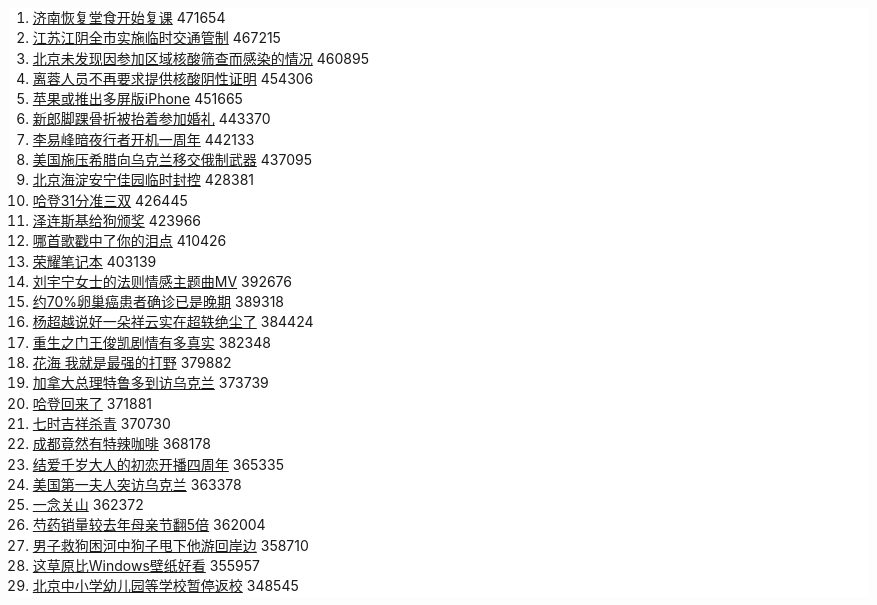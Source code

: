 1. [济南恢复堂食开始复课](https://s.weibo.com/weibo?q=%23%E6%B5%8E%E5%8D%97%E6%81%A2%E5%A4%8D%E5%A0%82%E9%A3%9F%E5%BC%80%E5%A7%8B%E5%A4%8D%E8%AF%BE%23&Refer=top) 471654
1. [江苏江阴全市实施临时交通管制](https://s.weibo.com/weibo?q=%23%E6%B1%9F%E8%8B%8F%E6%B1%9F%E9%98%B4%E5%85%A8%E5%B8%82%E5%AE%9E%E6%96%BD%E4%B8%B4%E6%97%B6%E4%BA%A4%E9%80%9A%E7%AE%A1%E5%88%B6%23&Refer=top) 467215
1. [北京未发现因参加区域核酸筛查而感染的情况](https://s.weibo.com/weibo?q=%23%E5%8C%97%E4%BA%AC%E6%9C%AA%E5%8F%91%E7%8E%B0%E5%9B%A0%E5%8F%82%E5%8A%A0%E5%8C%BA%E5%9F%9F%E6%A0%B8%E9%85%B8%E7%AD%9B%E6%9F%A5%E8%80%8C%E6%84%9F%E6%9F%93%E7%9A%84%E6%83%85%E5%86%B5%23&Refer=top) 460895
1. [离蓉人员不再要求提供核酸阴性证明](https://s.weibo.com/weibo?q=%23%E7%A6%BB%E8%93%89%E4%BA%BA%E5%91%98%E4%B8%8D%E5%86%8D%E8%A6%81%E6%B1%82%E6%8F%90%E4%BE%9B%E6%A0%B8%E9%85%B8%E9%98%B4%E6%80%A7%E8%AF%81%E6%98%8E%23&Refer=top) 454306
1. [苹果或推出多屏版iPhone](https://s.weibo.com/weibo?q=%23%E8%8B%B9%E6%9E%9C%E6%88%96%E6%8E%A8%E5%87%BA%E5%A4%9A%E5%B1%8F%E7%89%88iPhone%23&Refer=top) 451665
1. [新郎脚踝骨折被抬着参加婚礼](https://s.weibo.com/weibo?q=%23%E6%96%B0%E9%83%8E%E8%84%9A%E8%B8%9D%E9%AA%A8%E6%8A%98%E8%A2%AB%E6%8A%AC%E7%9D%80%E5%8F%82%E5%8A%A0%E5%A9%9A%E7%A4%BC%23&Refer=top) 443370
1. [李易峰暗夜行者开机一周年](https://s.weibo.com/weibo?q=%23%E6%9D%8E%E6%98%93%E5%B3%B0%E6%9A%97%E5%A4%9C%E8%A1%8C%E8%80%85%E5%BC%80%E6%9C%BA%E4%B8%80%E5%91%A8%E5%B9%B4%23&Refer=top) 442133
1. [美国施压希腊向乌克兰移交俄制武器](https://s.weibo.com/weibo?q=%23%E7%BE%8E%E5%9B%BD%E6%96%BD%E5%8E%8B%E5%B8%8C%E8%85%8A%E5%90%91%E4%B9%8C%E5%85%8B%E5%85%B0%E7%A7%BB%E4%BA%A4%E4%BF%84%E5%88%B6%E6%AD%A6%E5%99%A8%23&Refer=top) 437095
1. [北京海淀安宁佳园临时封控](https://s.weibo.com/weibo?q=%23%E5%8C%97%E4%BA%AC%E6%B5%B7%E6%B7%80%E5%AE%89%E5%AE%81%E4%BD%B3%E5%9B%AD%E4%B8%B4%E6%97%B6%E5%B0%81%E6%8E%A7%23&Refer=top) 428381
1. [哈登31分准三双](https://s.weibo.com/weibo?q=%23%E5%93%88%E7%99%BB31%E5%88%86%E5%87%86%E4%B8%89%E5%8F%8C%23&Refer=top) 426445
1. [泽连斯基给狗颁奖](https://s.weibo.com/weibo?q=%23%E6%B3%BD%E8%BF%9E%E6%96%AF%E5%9F%BA%E7%BB%99%E7%8B%97%E9%A2%81%E5%A5%96%23&Refer=top) 423966
1. [哪首歌戳中了你的泪点](https://s.weibo.com/weibo?q=%23%E5%93%AA%E9%A6%96%E6%AD%8C%E6%88%B3%E4%B8%AD%E4%BA%86%E4%BD%A0%E7%9A%84%E6%B3%AA%E7%82%B9%23&Refer=top) 410426
1. [荣耀笔记本](https://s.weibo.com/weibo?q=%23%E8%8D%A3%E8%80%80%E7%AC%94%E8%AE%B0%E6%9C%AC%23&Refer=top) 403139
1. [刘宇宁女士的法则情感主题曲MV](https://s.weibo.com/weibo?q=%23%E5%88%98%E5%AE%87%E5%AE%81%E5%A5%B3%E5%A3%AB%E7%9A%84%E6%B3%95%E5%88%99%E6%83%85%E6%84%9F%E4%B8%BB%E9%A2%98%E6%9B%B2MV%23&Refer=top) 392676
1. [约70%卵巢癌患者确诊已是晚期](https://s.weibo.com/weibo?q=%23%E7%BA%A670%25%E5%8D%B5%E5%B7%A2%E7%99%8C%E6%82%A3%E8%80%85%E7%A1%AE%E8%AF%8A%E5%B7%B2%E6%98%AF%E6%99%9A%E6%9C%9F%23&Refer=top) 389318
1. [杨超越说好一朵祥云实在超轶绝尘了](https://s.weibo.com/weibo?q=%23%E6%9D%A8%E8%B6%85%E8%B6%8A%E8%AF%B4%E5%A5%BD%E4%B8%80%E6%9C%B5%E7%A5%A5%E4%BA%91%E5%AE%9E%E5%9C%A8%E8%B6%85%E8%BD%B6%E7%BB%9D%E5%B0%98%E4%BA%86%23&Refer=top) 384424
1. [重生之门王俊凯剧情有多真实](https://s.weibo.com/weibo?q=%23%E9%87%8D%E7%94%9F%E4%B9%8B%E9%97%A8%E7%8E%8B%E4%BF%8A%E5%87%AF%E5%89%A7%E6%83%85%E6%9C%89%E5%A4%9A%E7%9C%9F%E5%AE%9E%23&Refer=top) 382348
1. [花海 我就是最强的打野](https://s.weibo.com/weibo?q=%E8%8A%B1%E6%B5%B7%20%E6%88%91%E5%B0%B1%E6%98%AF%E6%9C%80%E5%BC%BA%E7%9A%84%E6%89%93%E9%87%8E&Refer=top) 379882
1. [加拿大总理特鲁多到访乌克兰](https://s.weibo.com/weibo?q=%23%E5%8A%A0%E6%8B%BF%E5%A4%A7%E6%80%BB%E7%90%86%E7%89%B9%E9%B2%81%E5%A4%9A%E5%88%B0%E8%AE%BF%E4%B9%8C%E5%85%8B%E5%85%B0%23&Refer=top) 373739
1. [哈登回来了](https://s.weibo.com/weibo?q=%23%E5%93%88%E7%99%BB%E5%9B%9E%E6%9D%A5%E4%BA%86%23&Refer=top) 371881
1. [七时吉祥杀青](https://s.weibo.com/weibo?q=%23%E4%B8%83%E6%97%B6%E5%90%89%E7%A5%A5%E6%9D%80%E9%9D%92%23&Refer=top) 370730
1. [成都竟然有特辣咖啡](https://s.weibo.com/weibo?q=%23%E6%88%90%E9%83%BD%E7%AB%9F%E7%84%B6%E6%9C%89%E7%89%B9%E8%BE%A3%E5%92%96%E5%95%A1%23&Refer=top) 368178
1. [结爱千岁大人的初恋开播四周年](https://s.weibo.com/weibo?q=%23%E7%BB%93%E7%88%B1%E5%8D%83%E5%B2%81%E5%A4%A7%E4%BA%BA%E7%9A%84%E5%88%9D%E6%81%8B%E5%BC%80%E6%92%AD%E5%9B%9B%E5%91%A8%E5%B9%B4%23&Refer=top) 365335
1. [美国第一夫人突访乌克兰](https://s.weibo.com/weibo?q=%23%E7%BE%8E%E5%9B%BD%E7%AC%AC%E4%B8%80%E5%A4%AB%E4%BA%BA%E7%AA%81%E8%AE%BF%E4%B9%8C%E5%85%8B%E5%85%B0%23&Refer=top) 363378
1. [一念关山](https://s.weibo.com/weibo?q=%E4%B8%80%E5%BF%B5%E5%85%B3%E5%B1%B1&Refer=top) 362372
1. [芍药销量较去年母亲节翻5倍](https://s.weibo.com/weibo?q=%23%E8%8A%8D%E8%8D%AF%E9%94%80%E9%87%8F%E8%BE%83%E5%8E%BB%E5%B9%B4%E6%AF%8D%E4%BA%B2%E8%8A%82%E7%BF%BB5%E5%80%8D%23&Refer=top) 362004
1. [男子救狗困河中狗子甩下他游回岸边](https://s.weibo.com/weibo?q=%23%E7%94%B7%E5%AD%90%E6%95%91%E7%8B%97%E5%9B%B0%E6%B2%B3%E4%B8%AD%E7%8B%97%E5%AD%90%E7%94%A9%E4%B8%8B%E4%BB%96%E6%B8%B8%E5%9B%9E%E5%B2%B8%E8%BE%B9%23&Refer=top) 358710
1. [这草原比Windows壁纸好看](https://s.weibo.com/weibo?q=%23%E8%BF%99%E8%8D%89%E5%8E%9F%E6%AF%94Windows%E5%A3%81%E7%BA%B8%E5%A5%BD%E7%9C%8B%23&Refer=top) 355957
1. [北京中小学幼儿园等学校暂停返校](https://s.weibo.com/weibo?q=%23%E5%8C%97%E4%BA%AC%E4%B8%AD%E5%B0%8F%E5%AD%A6%E5%B9%BC%E5%84%BF%E5%9B%AD%E7%AD%89%E5%AD%A6%E6%A0%A1%E6%9A%82%E5%81%9C%E8%BF%94%E6%A0%A1%23&Refer=top) 348545
